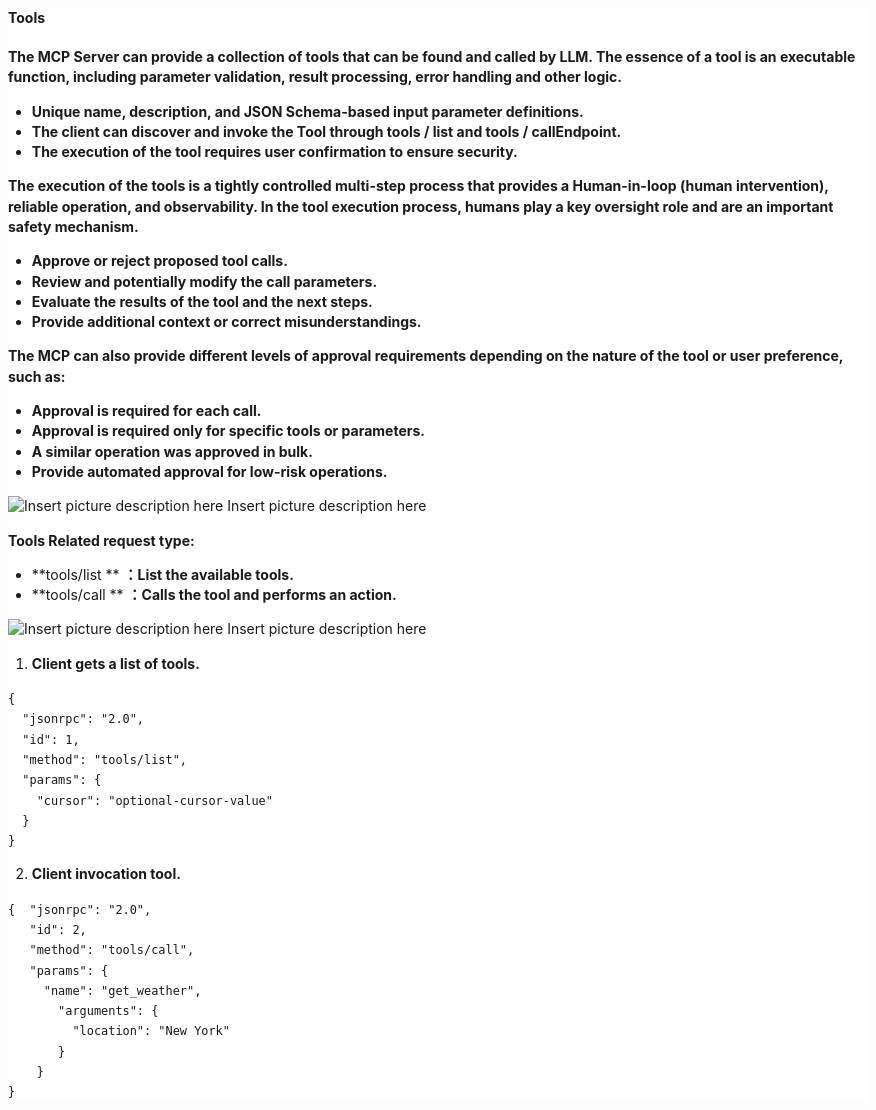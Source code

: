 #### Tools

**The MCP Server can provide a collection of tools that can be found and called by LLM. The essence of a tool is an executable function, including parameter validation, result processing, error handling and other logic.**

* **Unique name, description, and JSON Schema-based input parameter definitions.**
* **The client can discover and invoke the Tool through tools / list and tools / callEndpoint.**
* **The execution of the tool requires user confirmation to ensure security.**

**The execution of the tools is a tightly controlled multi-step process that provides a Human-in-loop (human intervention), reliable operation, and observability. In the tool execution process, humans play a key oversight role and are an important safety mechanism.**

* **Approve or reject proposed tool calls.**
* **Review and potentially modify the call parameters.**
* **Evaluate the results of the tool and the next steps.**
* **Provide additional context or correct misunderstandings.**

**The MCP can also provide different levels of approval requirements depending on the nature of the tool or user preference, such as:**

* **Approval is required for each call.**
* **Approval is required only for specific tools or parameters.**
* **A similar operation was approved in bulk.**
* **Provide automated approval for low-risk operations.**

![Insert picture description here](https://mmbiz.qpic.cn/mmbiz_jpg/t1f5IicysA2wJqbic48J5SdsNR2PhYV3za4vZYyQ7BmXHjC7xsNE2mSic9jbbdrW1NhPSLWuNqvx0HhfzracaicREA/640?wx_fmt=jpeg&from=appmsg)
Insert picture description here

**Tools Related request type:**

* **tools/list ** **：List the available tools.**
* **tools/call ** **：Calls the tool and performs an action.**

![Insert picture description here](https://mmbiz.qpic.cn/mmbiz_png/t1f5IicysA2wJqbic48J5SdsNR2PhYV3za1szaGSZqfcMP9EZNovNvfUzV25Cuvw81PSibrC7QkVjyMjW4pP5bYOg/640?wx_fmt=png&from=appmsg)
Insert picture description here

1. **Client gets a list of tools.**

```
{
  "jsonrpc": "2.0",
  "id": 1,
  "method": "tools/list",
  "params": {
    "cursor": "optional-cursor-value"
  }
}
```

2. **Client invocation tool.**

```
{  "jsonrpc": "2.0",  
   "id": 2,  
   "method": "tools/call",  
   "params": {
     "name": "get_weather",
       "arguments": {
         "location": "New York"
       }
    }  
}
```
